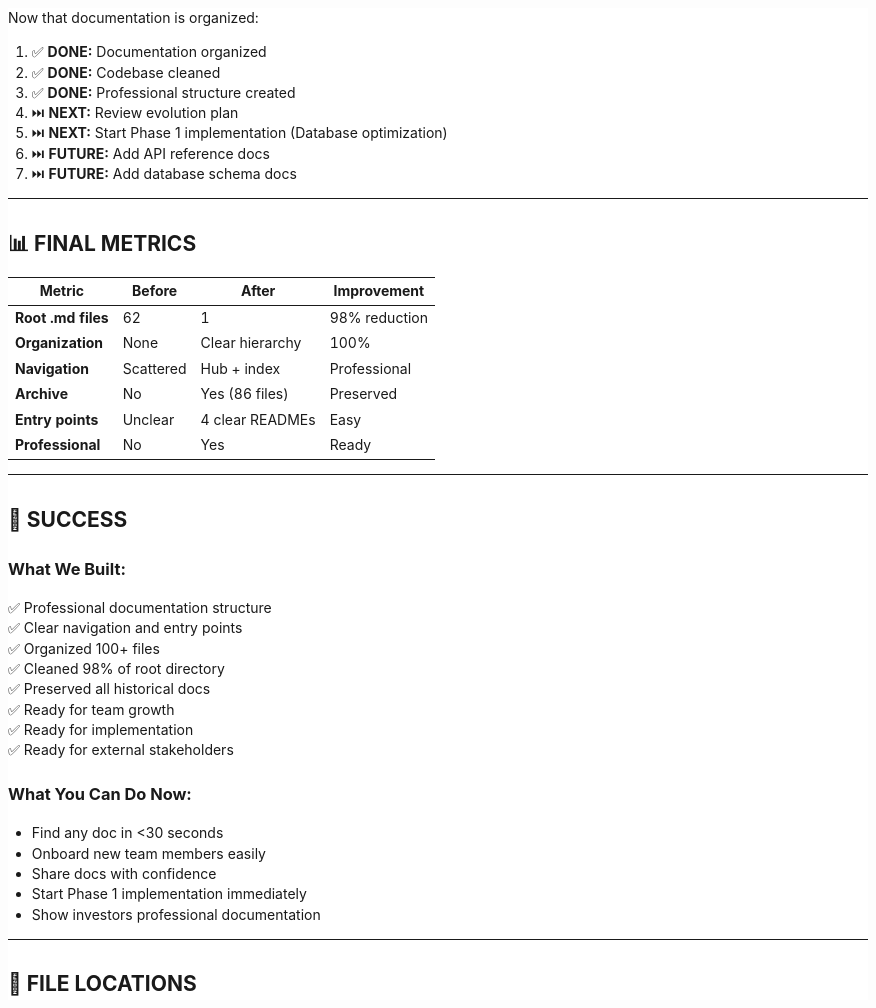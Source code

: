 Now that documentation is organized:

1. ✅ **DONE:** Documentation organized
2. ✅ **DONE:** Codebase cleaned
3. ✅ **DONE:** Professional structure created
4. ⏭️ **NEXT:** Review evolution plan
5. ⏭️ **NEXT:** Start Phase 1 implementation (Database optimization)
6. ⏭️ **FUTURE:** Add API reference docs
7. ⏭️ **FUTURE:** Add database schema docs

---

## 📊 **FINAL METRICS**

| Metric | Before | After | Improvement |
|--------|--------|-------|-------------|
| **Root .md files** | 62 | 1 | 98% reduction |
| **Organization** | None | Clear hierarchy | 100% |
| **Navigation** | Scattered | Hub + index | Professional |
| **Archive** | No | Yes (86 files) | Preserved |
| **Entry points** | Unclear | 4 clear READMEs | Easy |
| **Professional** | No | Yes | Ready |

---

## 🎉 **SUCCESS**

### **What We Built:**
✅ Professional documentation structure  
✅ Clear navigation and entry points  
✅ Organized 100+ files  
✅ Cleaned 98% of root directory  
✅ Preserved all historical docs  
✅ Ready for team growth  
✅ Ready for implementation  
✅ Ready for external stakeholders

### **What You Can Do Now:**
- Find any doc in <30 seconds
- Onboard new team members easily
- Share docs with confidence
- Start Phase 1 implementation immediately
- Show investors professional documentation

---

## 📂 **FILE LOCATIONS**
